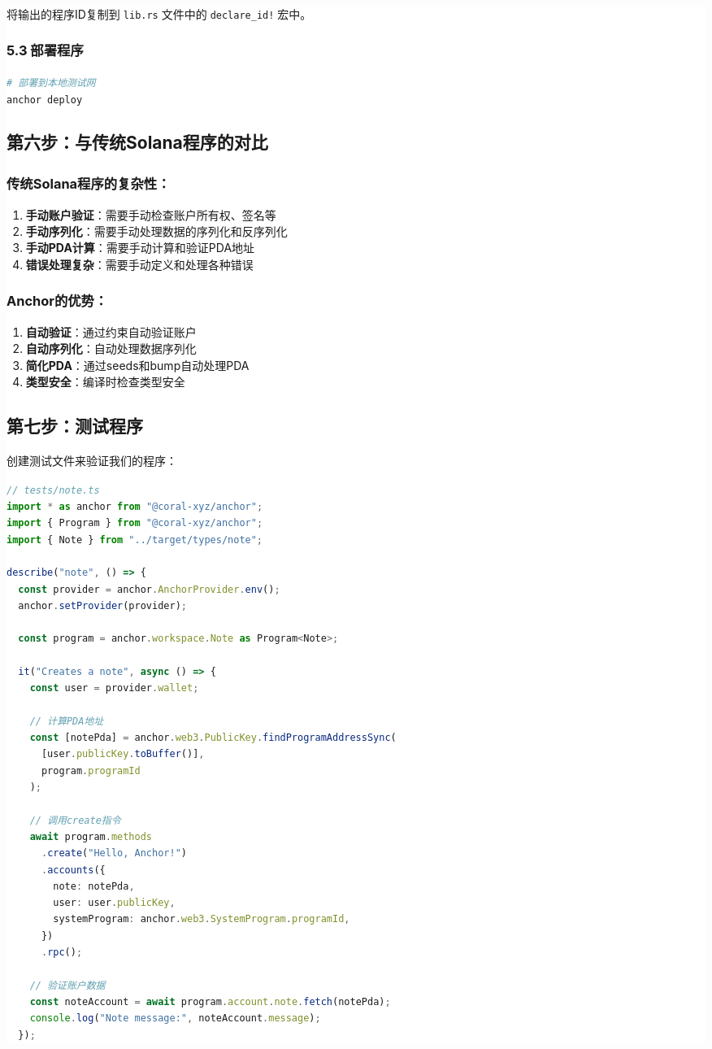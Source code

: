 将输出的程序ID复制到 `lib.rs` 文件中的 `declare_id!` 宏中。

### 5.3 部署程序

```bash
# 部署到本地测试网
anchor deploy
```

## 第六步：与传统Solana程序的对比

### 传统Solana程序的复杂性：

1. **手动账户验证**：需要手动检查账户所有权、签名等
2. **手动序列化**：需要手动处理数据的序列化和反序列化
3. **手动PDA计算**：需要手动计算和验证PDA地址
4. **错误处理复杂**：需要手动定义和处理各种错误

### Anchor的优势：

1. **自动验证**：通过约束自动验证账户
2. **自动序列化**：自动处理数据序列化
3. **简化PDA**：通过seeds和bump自动处理PDA
4. **类型安全**：编译时检查类型安全

## 第七步：测试程序

创建测试文件来验证我们的程序：

```typescript
// tests/note.ts
import * as anchor from "@coral-xyz/anchor";
import { Program } from "@coral-xyz/anchor";
import { Note } from "../target/types/note";

describe("note", () => {
  const provider = anchor.AnchorProvider.env();
  anchor.setProvider(provider);

  const program = anchor.workspace.Note as Program<Note>;

  it("Creates a note", async () => {
    const user = provider.wallet;
    
    // 计算PDA地址
    const [notePda] = anchor.web3.PublicKey.findProgramAddressSync(
      [user.publicKey.toBuffer()],
      program.programId
    );

    // 调用create指令
    await program.methods
      .create("Hello, Anchor!")
      .accounts({
        note: notePda,
        user: user.publicKey,
        systemProgram: anchor.web3.SystemProgram.programId,
      })
      .rpc();

    // 验证账户数据
    const noteAccount = await program.account.note.fetch(notePda);
    console.log("Note message:", noteAccount.message);
  });
```
